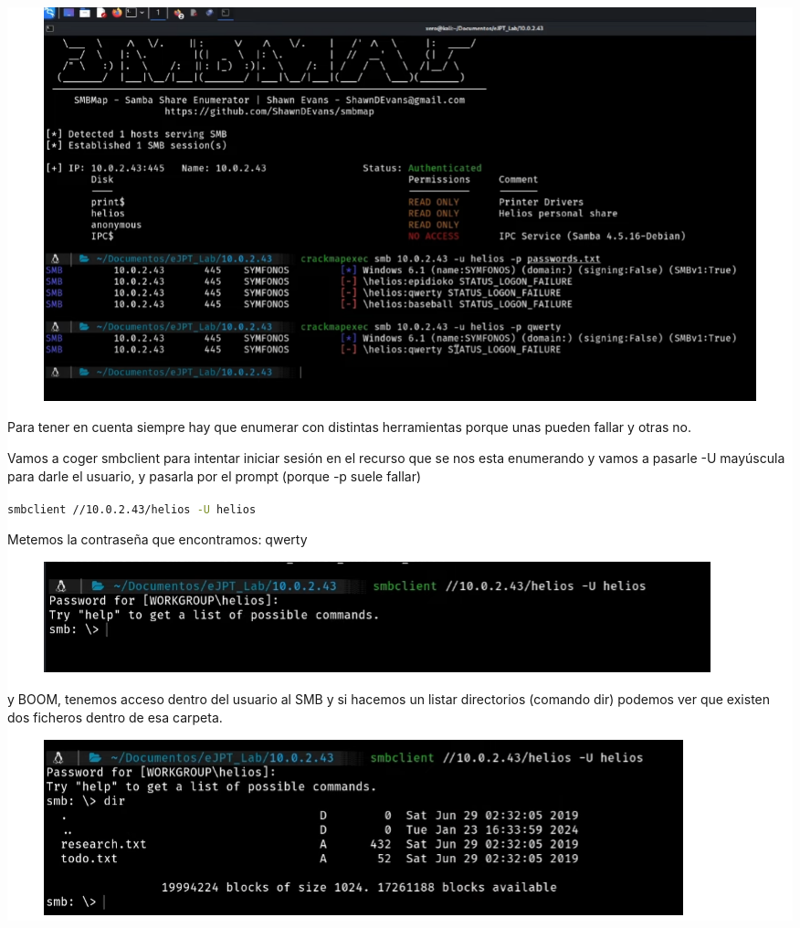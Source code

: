 <figure><img src="../../.gitbook/assets/Pasted image 20250305221847.png" alt=""><figcaption></figcaption></figure>

Para tener en cuenta siempre hay que enumerar con distintas herramientas porque unas pueden fallar y otras no.

Vamos a coger smbclient para intentar iniciar sesión en el recurso que se nos esta enumerando y vamos a pasarle -U mayúscula para darle el usuario, y pasarla por el prompt (porque -p suele fallar)

```bash
smbclient //10.0.2.43/helios -U helios
```

Metemos la contraseña que encontramos: qwerty

<figure><img src="../../.gitbook/assets/Pasted image 20250305224021.png" alt=""><figcaption></figcaption></figure>

y BOOM, tenemos acceso dentro del usuario al SMB y si hacemos un listar directorios (comando dir) podemos ver que existen dos ficheros dentro de esa carpeta.

<figure><img src="../../.gitbook/assets/Pasted image 20250305224125.png" alt=""><figcaption></figcaption></figure>
